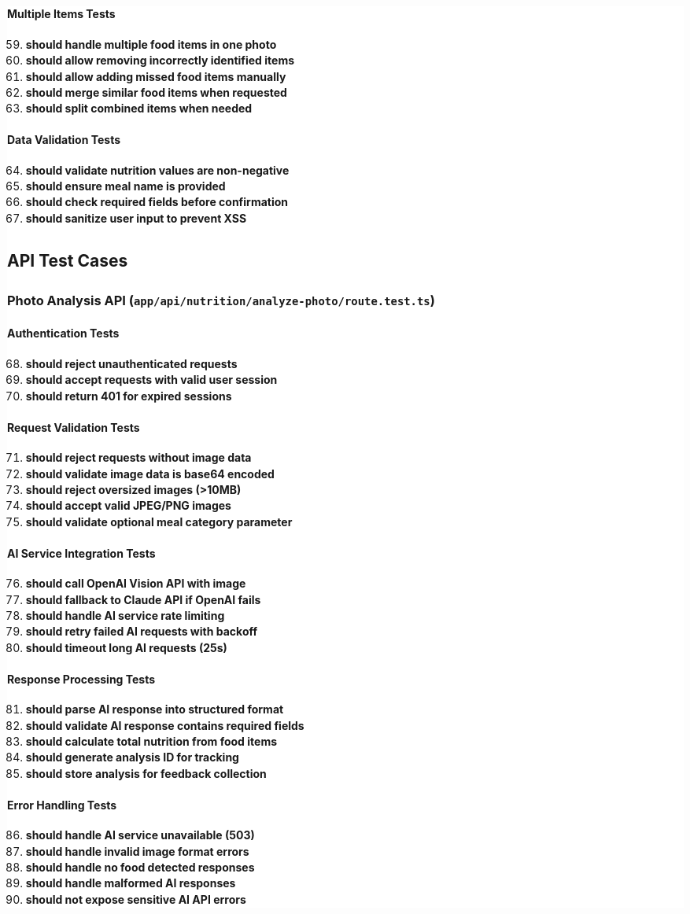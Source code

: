 #### Multiple Items Tests
59. **should handle multiple food items in one photo**
60. **should allow removing incorrectly identified items**
61. **should allow adding missed food items manually**
62. **should merge similar food items when requested**
63. **should split combined items when needed**

#### Data Validation Tests
64. **should validate nutrition values are non-negative**
65. **should ensure meal name is provided**
66. **should check required fields before confirmation**
67. **should sanitize user input to prevent XSS**

## API Test Cases

### Photo Analysis API (`app/api/nutrition/analyze-photo/route.test.ts`)

#### Authentication Tests
68. **should reject unauthenticated requests**
69. **should accept requests with valid user session**
70. **should return 401 for expired sessions**

#### Request Validation Tests
71. **should reject requests without image data**
72. **should validate image data is base64 encoded**
73. **should reject oversized images (>10MB)**
74. **should accept valid JPEG/PNG images**
75. **should validate optional meal category parameter**

#### AI Service Integration Tests
76. **should call OpenAI Vision API with image**
77. **should fallback to Claude API if OpenAI fails**
78. **should handle AI service rate limiting**
79. **should retry failed AI requests with backoff**
80. **should timeout long AI requests (25s)**

#### Response Processing Tests
81. **should parse AI response into structured format**
82. **should validate AI response contains required fields**
83. **should calculate total nutrition from food items**
84. **should generate analysis ID for tracking**
85. **should store analysis for feedback collection**

#### Error Handling Tests
86. **should handle AI service unavailable (503)**
87. **should handle invalid image format errors**
88. **should handle no food detected responses**
89. **should handle malformed AI responses**
90. **should not expose sensitive AI API errors**
